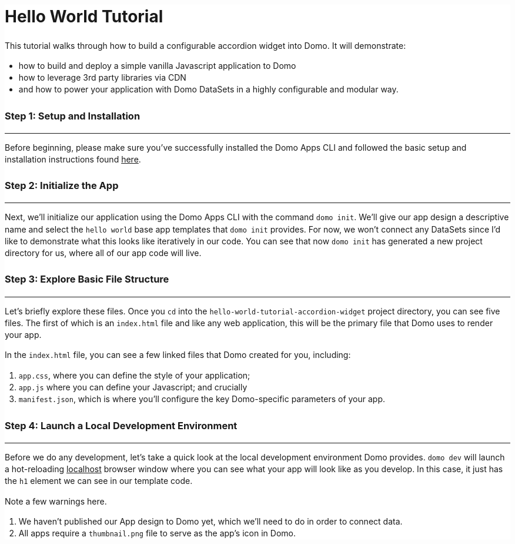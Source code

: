 # Hello World Tutorial

This tutorial walks through how to build a configurable accordion widget into Domo. It will demonstrate:

- how to build and deploy a simple vanilla Javascript application to Domo
- how to leverage 3rd party libraries via CDN
- and how to power your application with Domo DataSets in a highly configurable and modular way.

### Step 1: Setup and Installation

---

Before beginning, please make sure you’ve successfully installed the Domo Apps CLI and followed the basic setup and installation instructions found [here](https://developer.domo.com/docs/dev-studio-quick-start/set-up).

### Step 2: Initialize the App

---

Next, we’ll initialize our application using the Domo Apps CLI with the command `domo init`. We’ll give our app design a descriptive name and select the `hello world` base app templates that `domo init` provides. For now, we won’t connect any DataSets since I’d like to demonstrate what this looks like iteratively in our code. You can see that now `domo init` has generated a new project directory for us, where all of our app code will live.

### Step 3: Explore Basic File Structure

---

Let’s briefly explore these files. Once you `cd` into the `hello-world-tutorial-accordion-widget` project directory, you can see five files. The first of which is an `index.html` file and like any web application, this will be the primary file that Domo uses to render your app.

In the `index.html` file, you can see a few linked files that Domo created for you, including:

1.  `app.css`, where you can define the style of your application; 
2.  `app.js` where you can define your Javascript; and crucially 
3. `manifest.json`, which is where you’ll configure the key Domo-specific parameters of your app.

### Step 4: Launch a Local Development Environment

---

Before we do any development, let’s take a quick look at the local development environment Domo provides. `domo dev` will launch a hot-reloading [localhost](http://localhost) browser window where you can see what your app will look like as you develop. In this case, it just has the `h1` element we can see in our template code.

Note a few warnings here.

1. We haven’t published our App design to Domo yet, which we’ll need to do in order to connect data.
2. All apps require a `thumbnail.png` file to serve as the app’s icon in Domo.
